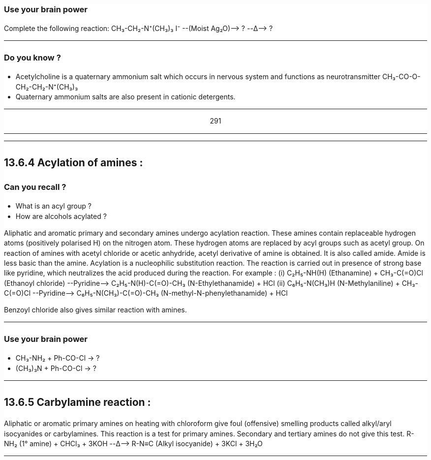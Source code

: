 
### Use your brain power
Complete the following reaction:
CH₃-CH₂-N⁺(CH₃)₃ I⁻ --(Moist Ag₂O)--> ? --Δ--> ?

---

### Do you know ?
*   Acetylcholine is a quaternary ammonium salt which occurs in nervous system and functions as neurotransmitter
    CH₃-CO-O-CH₂-CH₂-N⁺(CH₃)₃
*   Quaternary ammonium salts are also present in cationic detergents.

---
<div align="center">291</div>

---
---

## 13.6.4 Acylation of amines :

### Can you recall ?
*   What is an acyl group ?
*   How are alcohols acylated ?

Aliphatic and aromatic primary and secondary amines undergo acylation reaction. These amines contain replaceable hydrogen atoms (positively polarised H) on the nitrogen atom. These hydrogen atoms are replaced by acyl groups such as acetyl group. On reaction of amines with acetyl chloride or acetic anhydride, acetyl derivative of amine is obtained. It is also called amide. Amide is less basic than the amine. Acylation is a nucleophilic substitution reaction. The reaction is carried out in presence of strong base like pyridine, which neutralizes the acid produced during the reaction. For example :
(i) C₂H₅-NH(H) (Ethanamine) + CH₃-C(=O)Cl (Ethanoyl chloride) --Pyridine--> C₂H₅-N(H)-C(=O)-CH₃ (N-Ethylethanamide) + HCl
(ii) C₆H₅-N(CH₃)H (N-Methylaniline) + CH₃-C(=O)Cl --Pyridine--> C₆H₅-N(CH₃)-C(=O)-CH₃ (N-methyl-N-phenylethanamide) + HCl

Benzoyl chloride also gives similar reaction with amines.

---

### Use your brain power
*   CH₃-NH₂ + Ph-CO-Cl → ?
*   (CH₃)₃N + Ph-CO-Cl → ?

---

## 13.6.5 Carbylamine reaction :
Aliphatic or aromatic primary amines on heating with chloroform give foul (offensive) smelling products called alkyl/aryl isocyanides or carbylamines. This reaction is a test for primary amines. Secondary and tertiary amines do not give this test.
R-NH₂ (1° amine) + CHCl₃ + 3KOH --Δ--> R-N≡C (Alkyl isocyanide) + 3KCl + 3H₂O

---